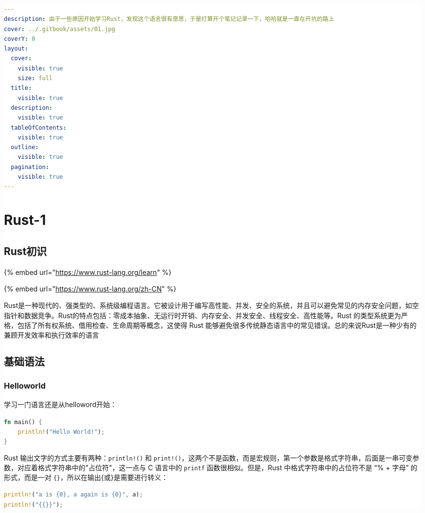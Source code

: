 ```yaml
---
description: 由于一些原因开始学习Rust，发现这个语言很有意思，于是打算开个笔记记录一下，哈哈就是一直在开坑的路上
cover: ../.gitbook/assets/01.jpg
coverY: 0
layout:
  cover:
    visible: true
    size: full
  title:
    visible: true
  description:
    visible: true
  tableOfContents:
    visible: true
  outline:
    visible: true
  pagination:
    visible: true
---
```


# Rust-1

## Rust初识

{% embed url="https://www.rust-lang.org/learn" %}

{% embed url="https://www.rust-lang.org/zh-CN" %}

Rust是一种现代的、强类型的、系统级编程语言。它被设计用于编写高性能、并发、安全的系统，并且可以避免常见的内存安全问题，如空指针和数据竞争。Rust的特点包括：零成本抽象、无运行时开销、内存安全、并发安全、线程安全、高性能等。Rust 的类型系统更为严格，包括了所有权系统、借用检查、生命周期等概念，这使得 Rust 能够避免很多传统静态语言中的常见错误。总的来说Rust是一种少有的兼顾开发效率和执行效率的语言



## 基础语法



### Helloworld

学习一门语言还是从helloword开始：

```rust
fn main() {
    println!("Hello World!");
}
```

Rust 输出文字的方式主要有两种：`println!()` 和 `print!()`，这两个不是函数，而是宏规则，第一个参数是格式字符串，后面是一串可变参数，对应着格式字符串中的"占位符"，这一点与 C 语言中的 `printf` 函数很相似。但是，Rust 中格式字符串中的占位符不是 “% + 字母” 的形式，而是一对 `{}`，所以在输出{或}是需要进行转义：

```rust
println!("a is {0}, a again is {0}", a);
println!("{{}}"); 
```
